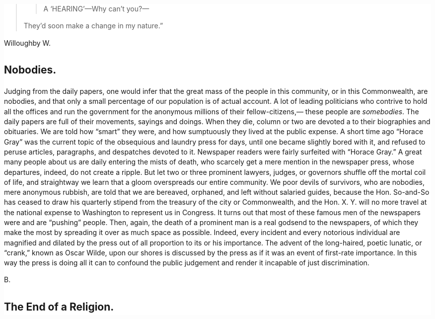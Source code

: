 >>
>> A ‘HEARING’—Why can’t you?—
>
> They’d soon make a change in my nature.”

Willoughby W.

## Nobodies.

Judging from the daily papers, one would infer that the
great mass of the people in this community, or in this Commonwealth,
 are nobodies, and that only a small percentage of
our population is of actual account. A lot of leading politicians
 who contrive to hold all the offices and run the government
 for the anonymous millions of their fellow-citizens,—
these people are *somebodies*. The daily papers are full of
their movements, sayings and doings. When they die,
column or two are devoted a to their biographies and obituaries.
We are told how “smart” they were, and how sumptuously
they lived at the public expense. A short time ago “Horace
Gray” was the current topic of the obsequious and laundry
press for days, until one became slightly bored with it, and
refused to peruse articles, paragraphs, and despatches devoted
to it. Newspaper readers were fairly surfeited with “Horace
Gray.” A great many people about us are daily entering the
mists of death, who scarcely get a mere mention in the newspaper
 press, whose departures, indeed, do not create a ripple.
But let two or three prominent lawyers, judges, or governors
shuffle off the mortal coil of life, and straightway we learn
that a gloom overspreads our entire community. We poor
devils of survivors, who are nobodies, mere anonymous rubbish,
 are told that we are bereaved, orphaned, and left without
salaried guides, because the Hon. So-and-So has ceased to
draw his quarterly stipend from the treasury of the city or
Commonwealth, and the Hon. X. Y. will no more travel at
the national expense to Washington to represent us in Congress.
 It turns out that most of these famous men of the
newspapers were and are “pushing” people. Then, again,
the death of a prominent man is a real godsend to the newspapers,
 of which they make the most by spreading it over as
much space as possible. Indeed, every incident and every
notorious individual are magnified and dilated by the press
out of all proportion to its or his importance. The advent of
the long-haired, poetic lunatic, or “crank,” known as Oscar
Wilde, upon our shores is discussed by the press as if it was
an event of first-rate importance. In this way the press is
doing all it can to confound the public judgement and render it
incapable of just discrimination.

B.

## The End of a Religion.
